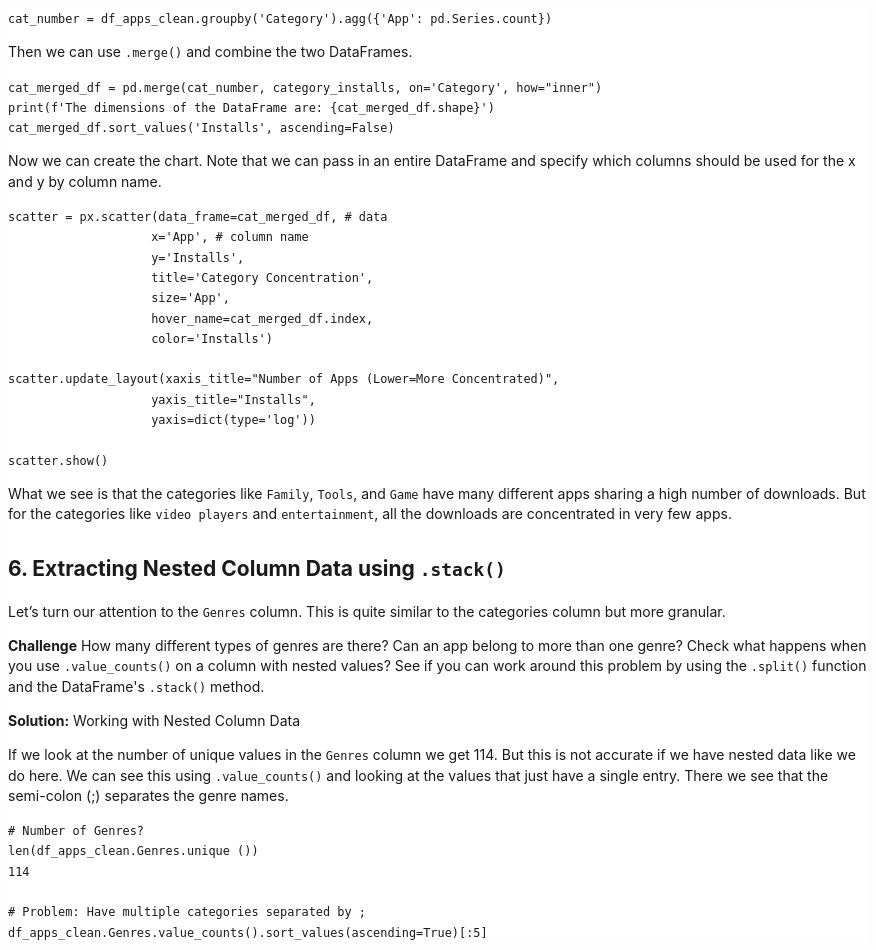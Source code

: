     cat_number = df_apps_clean.groupby('Category').agg({'App': pd.Series.count})

Then we can use `.merge()` and combine the two DataFrames.

    cat_merged_df = pd.merge(cat_number, category_installs, on='Category', how="inner")
    print(f'The dimensions of the DataFrame are: {cat_merged_df.shape}')
    cat_merged_df.sort_values('Installs', ascending=False)

Now we can create the chart. Note that we can pass in an entire DataFrame and specify which columns should be used for the x and y by column name.

    scatter = px.scatter(data_frame=cat_merged_df, # data
                        x='App', # column name
                        y='Installs',
                        title='Category Concentration',
                        size='App',
                        hover_name=cat_merged_df.index,
                        color='Installs')
    
    scatter.update_layout(xaxis_title="Number of Apps (Lower=More Concentrated)",
                        yaxis_title="Installs",
                        yaxis=dict(type='log'))
    
    scatter.show()

What we see is that the categories like `Family`, `Tools`, and `Game` have many different apps sharing a high number of downloads. 
But for the categories like `video players` and `entertainment`, all the downloads are concentrated in very few apps.


## 6. Extracting Nested Column Data using `.stack()`

Let’s turn our attention to the `Genres` column. This is quite similar to the categories column but more granular.

**Challenge**
How many different types of genres are there? Can an app belong to more than one genre? 
Check what happens when you use `.value_counts()` on a column with nested values? 
See if you can work around this problem by using the `.split()` function and the DataFrame's `.stack()` method.

**Solution:** Working with Nested Column Data

If we look at the number of unique values in the `Genres` column we get 114. But this is not accurate if we have nested data like we do here. 
We can see this using `.value_counts()` and looking at the values that just have a single entry. 
There we see that the semi-colon (;) separates the genre names.

    # Number of Genres?
    len(df_apps_clean.Genres.unique ())
    114

    # Problem: Have multiple categories separated by ;
    df_apps_clean.Genres.value_counts().sort_values(ascending=True)[:5]
